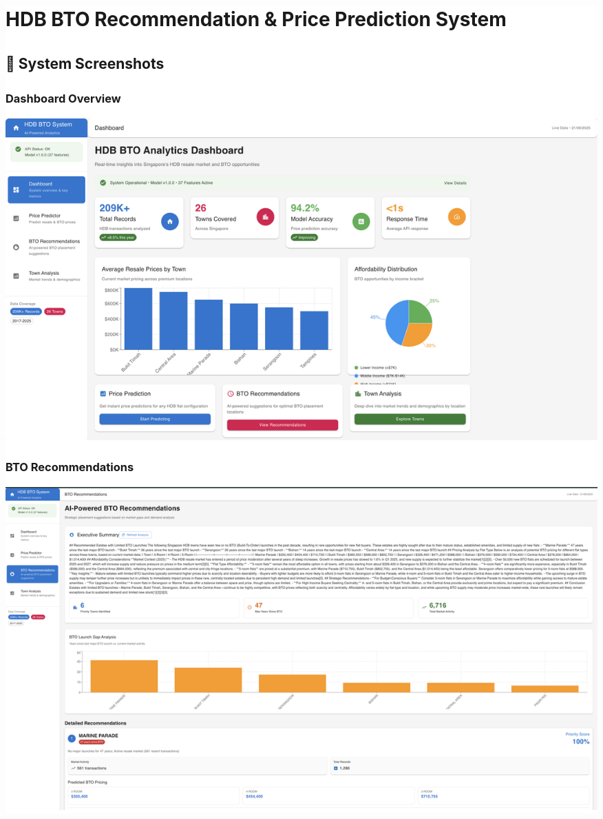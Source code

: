 # HDB BTO Recommendation & Price Prediction System

## 📸 System Screenshots

### Dashboard Overview
![Dashboard](images/dashboard.png)

### BTO Recommendations
![BTO Recommendations](images/BTO_reco.png)
